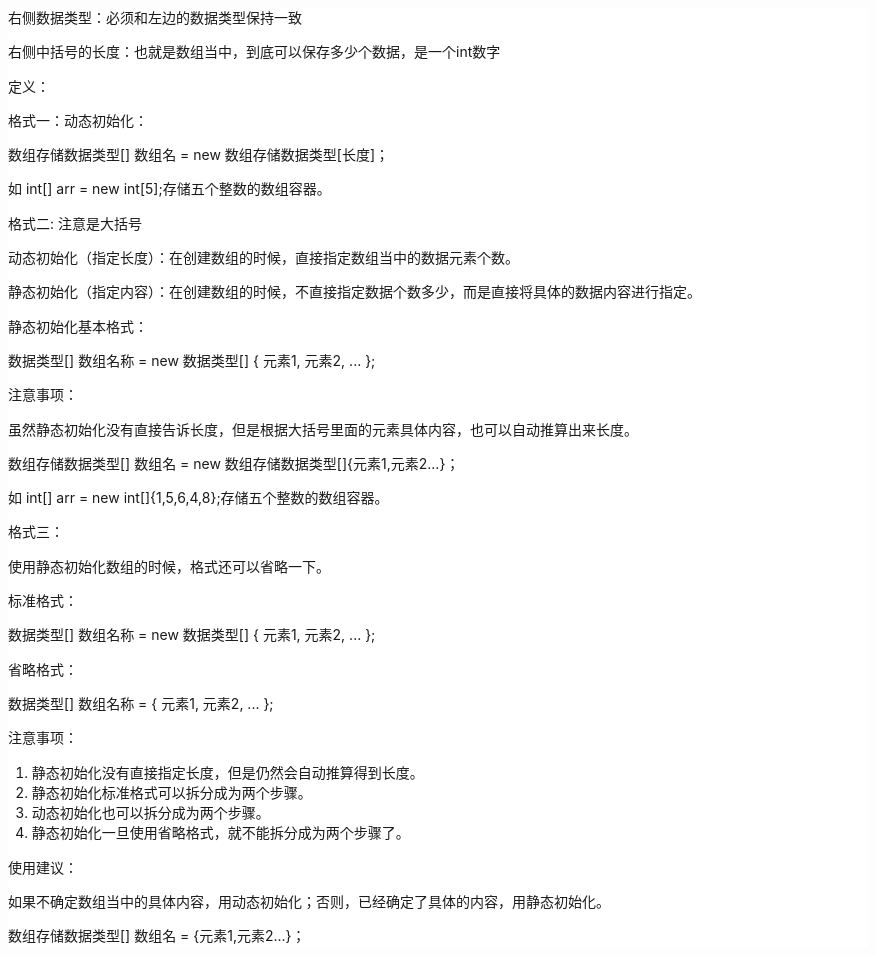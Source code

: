 右侧数据类型：必须和左边的数据类型保持一致

右侧中括号的长度：也就是数组当中，到底可以保存多少个数据，是一个int数字

 

定义：

格式一：动态初始化：

数组存储数据类型[] 数组名 = new 数组存储数据类型[长度]；

如 int[] arr = new int[5];存储五个整数的数组容器。

格式二: 注意是大括号

动态初始化（指定长度）：在创建数组的时候，直接指定数组当中的数据元素个数。

静态初始化（指定内容）：在创建数组的时候，不直接指定数据个数多少，而是直接将具体的数据内容进行指定。

 

静态初始化基本格式：

数据类型[] 数组名称 = new 数据类型[] { 元素1, 元素2, ... };

 

注意事项：

虽然静态初始化没有直接告诉长度，但是根据大括号里面的元素具体内容，也可以自动推算出来长度。

数组存储数据类型[] 数组名 = new 数组存储数据类型[]{元素1,元素2...}；

如 int[] arr = new int[]{1,5,6,4,8};存储五个整数的数组容器。

格式三：

使用静态初始化数组的时候，格式还可以省略一下。

 

标准格式：

数据类型[] 数组名称 = new 数据类型[] { 元素1, 元素2, ... };

 

省略格式：

数据类型[] 数组名称 = { 元素1, 元素2, ... };

 

注意事项：

1. 静态初始化没有直接指定长度，但是仍然会自动推算得到长度。
2. 静态初始化标准格式可以拆分成为两个步骤。
3. 动态初始化也可以拆分成为两个步骤。
4. 静态初始化一旦使用省略格式，就不能拆分成为两个步骤了。

 

使用建议：

如果不确定数组当中的具体内容，用动态初始化；否则，已经确定了具体的内容，用静态初始化。

数组存储数据类型[] 数组名 = {元素1,元素2...}；
